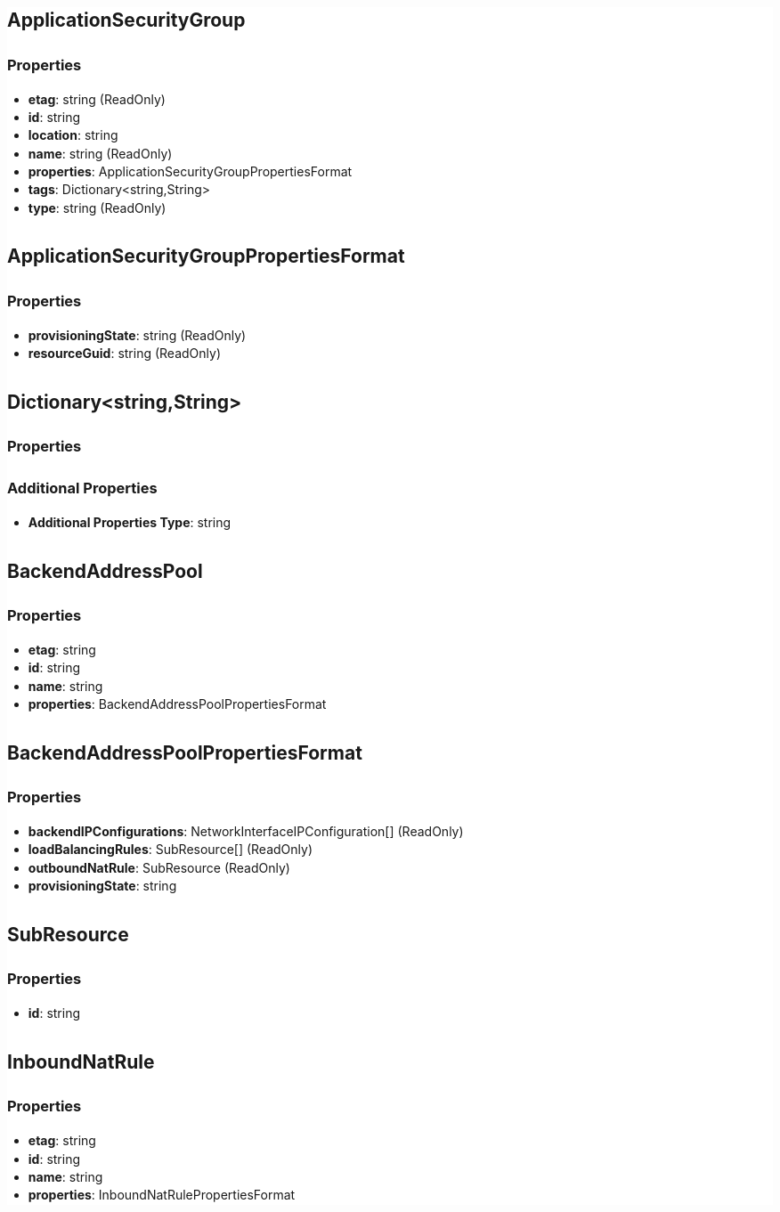 ## ApplicationSecurityGroup
### Properties
* **etag**: string (ReadOnly)
* **id**: string
* **location**: string
* **name**: string (ReadOnly)
* **properties**: ApplicationSecurityGroupPropertiesFormat
* **tags**: Dictionary<string,String>
* **type**: string (ReadOnly)

## ApplicationSecurityGroupPropertiesFormat
### Properties
* **provisioningState**: string (ReadOnly)
* **resourceGuid**: string (ReadOnly)

## Dictionary<string,String>
### Properties
### Additional Properties
* **Additional Properties Type**: string

## BackendAddressPool
### Properties
* **etag**: string
* **id**: string
* **name**: string
* **properties**: BackendAddressPoolPropertiesFormat

## BackendAddressPoolPropertiesFormat
### Properties
* **backendIPConfigurations**: NetworkInterfaceIPConfiguration[] (ReadOnly)
* **loadBalancingRules**: SubResource[] (ReadOnly)
* **outboundNatRule**: SubResource (ReadOnly)
* **provisioningState**: string

## SubResource
### Properties
* **id**: string

## InboundNatRule
### Properties
* **etag**: string
* **id**: string
* **name**: string
* **properties**: InboundNatRulePropertiesFormat
